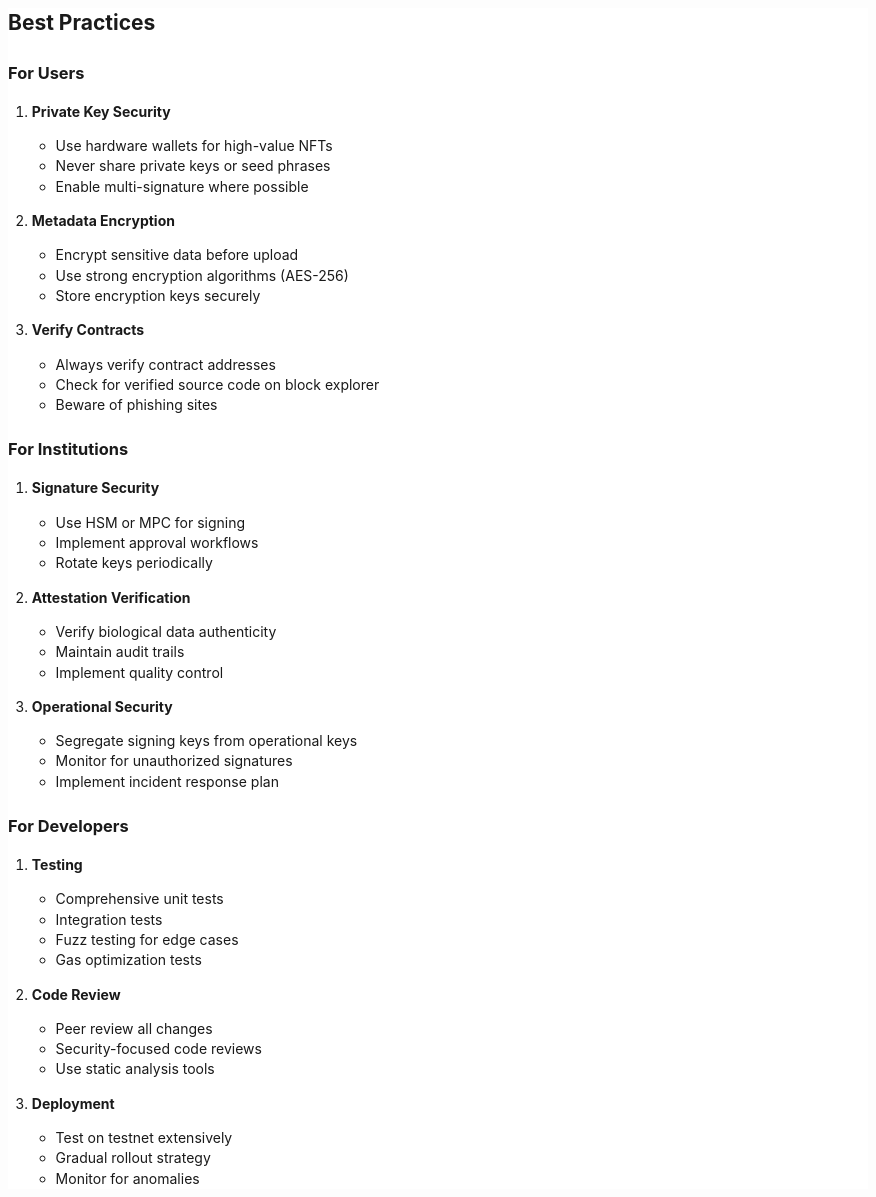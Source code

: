 ## Best Practices

### For Users

1. **Private Key Security**
   - Use hardware wallets for high-value NFTs
   - Never share private keys or seed phrases
   - Enable multi-signature where possible

2. **Metadata Encryption**
   - Encrypt sensitive data before upload
   - Use strong encryption algorithms (AES-256)
   - Store encryption keys securely

3. **Verify Contracts**
   - Always verify contract addresses
   - Check for verified source code on block explorer
   - Beware of phishing sites

### For Institutions

1. **Signature Security**
   - Use HSM or MPC for signing
   - Implement approval workflows
   - Rotate keys periodically

2. **Attestation Verification**
   - Verify biological data authenticity
   - Maintain audit trails
   - Implement quality control

3. **Operational Security**
   - Segregate signing keys from operational keys
   - Monitor for unauthorized signatures
   - Implement incident response plan

### For Developers

1. **Testing**
   - Comprehensive unit tests
   - Integration tests
   - Fuzz testing for edge cases
   - Gas optimization tests

2. **Code Review**
   - Peer review all changes
   - Security-focused code reviews
   - Use static analysis tools

3. **Deployment**
   - Test on testnet extensively
   - Gradual rollout strategy
   - Monitor for anomalies
